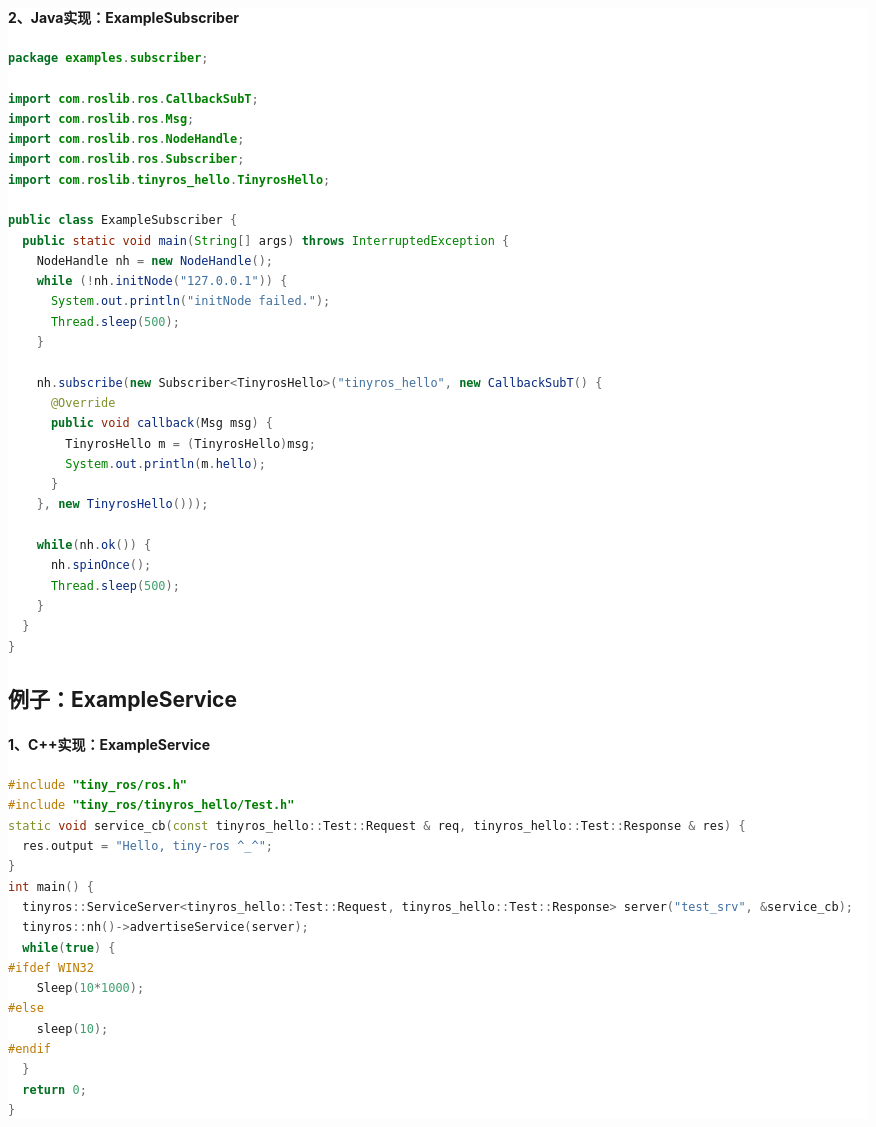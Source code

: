 #### 2、Java实现：ExampleSubscriber

```java
package examples.subscriber;

import com.roslib.ros.CallbackSubT;
import com.roslib.ros.Msg;
import com.roslib.ros.NodeHandle;
import com.roslib.ros.Subscriber;
import com.roslib.tinyros_hello.TinyrosHello;

public class ExampleSubscriber {
  public static void main(String[] args) throws InterruptedException {
    NodeHandle nh = new NodeHandle();
    while (!nh.initNode("127.0.0.1")) {
      System.out.println("initNode failed.");
      Thread.sleep(500);
    }

    nh.subscribe(new Subscriber<TinyrosHello>("tinyros_hello", new CallbackSubT() {
      @Override
      public void callback(Msg msg) {
        TinyrosHello m = (TinyrosHello)msg;
        System.out.println(m.hello);
      }
    }, new TinyrosHello()));

    while(nh.ok()) {
      nh.spinOnce();
      Thread.sleep(500);
    }
  }
}
```



## 例子：ExampleService

#### 1、C++实现：ExampleService

```c++
#include "tiny_ros/ros.h"
#include "tiny_ros/tinyros_hello/Test.h"
static void service_cb(const tinyros_hello::Test::Request & req, tinyros_hello::Test::Response & res) {
  res.output = "Hello, tiny-ros ^_^";
}
int main() {
  tinyros::ServiceServer<tinyros_hello::Test::Request, tinyros_hello::Test::Response> server("test_srv", &service_cb);
  tinyros::nh()->advertiseService(server);
  while(true) {
#ifdef WIN32
    Sleep(10*1000);
#else
    sleep(10);
#endif
  }
  return 0;
}
```
